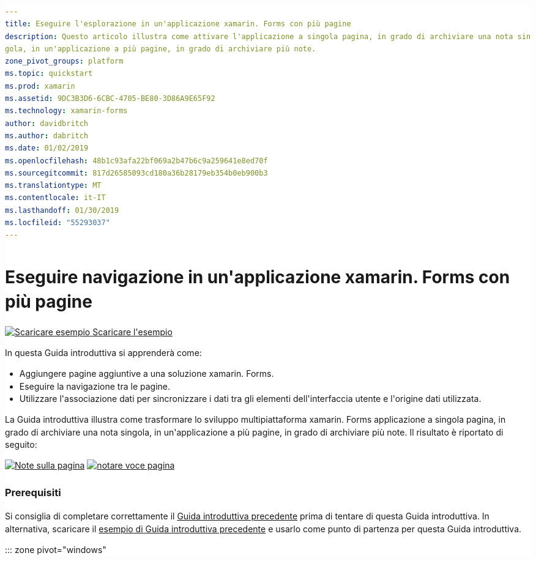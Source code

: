 ```yaml
---
title: Eseguire l'esplorazione in un'applicazione xamarin. Forms con più pagine
description: Questo articolo illustra come attivare l'applicazione a singola pagina, in grado di archiviare una nota singola, in un'applicazione a più pagine, in grado di archiviare più note.
zone_pivot_groups: platform
ms.topic: quickstart
ms.prod: xamarin
ms.assetid: 9DC3B3D6-6CBC-4705-BE80-3D86A9E65F92
ms.technology: xamarin-forms
author: davidbritch
ms.author: dabritch
ms.date: 01/02/2019
ms.openlocfilehash: 48b1c93afa22bf069a2b47b6c9a259641e8ed70f
ms.sourcegitcommit: 817d26585093cd180a36b28179eb354b0eb900b3
ms.translationtype: MT
ms.contentlocale: it-IT
ms.lasthandoff: 01/30/2019
ms.locfileid: "55293037"
---
```

# <a name="perform-navigation-in-a-multi-page-xamarinforms-application"></a>Eseguire navigazione in un'applicazione xamarin. Forms con più pagine

[![Scaricare esempio](~/media/shared/download.png) Scaricare l'esempio](https://developer.xamarin.com/samples/xamarin-forms/GetStarted/Notes/MultiPage/)

In questa Guida introduttiva si apprenderà come:

- Aggiungere pagine aggiuntive a una soluzione xamarin. Forms.
- Eseguire la navigazione tra le pagine.
- Utilizzare l'associazione dati per sincronizzare i dati tra gli elementi dell'interfaccia utente e l'origine dati utilizzata.

La Guida introduttiva illustra come trasformare lo sviluppo multipiattaforma xamarin. Forms applicazione a singola pagina, in grado di archiviare una nota singola, in un'applicazione a più pagine, in grado di archiviare più note. Il risultato è riportato di seguito:

[![](multi-page-images/screenshots1-sml.png "Note sulla pagina")](multi-page-images/screenshots1.png#lightbox "pagina note")
[![](multi-page-images/screenshots2-sml.png "notare voce pagina")](multi-page-images/screenshots2.png#lightbox "nota Pagina iniziale")

### <a name="prerequisites"></a>Prerequisiti

Si consiglia di completare correttamente il [Guida introduttiva precedente](single-page.md) prima di tentare di questa Guida introduttiva. In alternativa, scaricare il [esempio di Guida introduttiva precedente](https://developer.xamarin.com/samples/xamarin-forms/GetStarted/Notes/SinglePage/) e usarlo come punto di partenza per questa Guida introduttiva.

::: zone pivot="windows"
